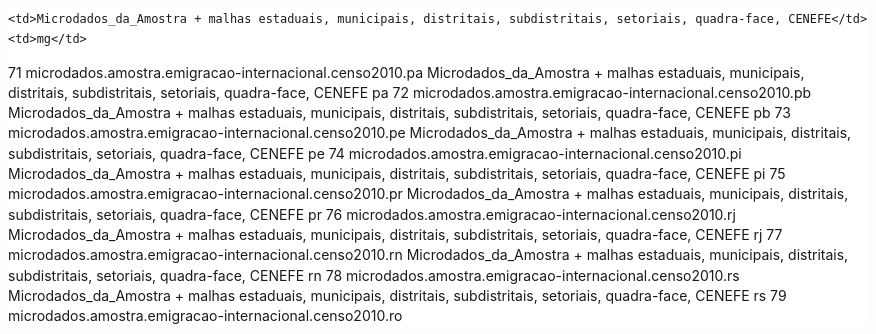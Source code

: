     <td>Microdados_da_Amostra + malhas estaduais, municipais, distritais, subdistritais, setoriais, quadra-face, CENEFE</td>
    <td>mg</td>
  </tr>
  <tr>
    <td>71</td>
    <td>microdados.amostra.emigracao-internacional.censo2010.pa</td>
    <td>Microdados_da_Amostra + malhas estaduais, municipais, distritais, subdistritais, setoriais, quadra-face, CENEFE</td>
    <td>pa</td>
  </tr>
  <tr>
    <td>72</td>
    <td>microdados.amostra.emigracao-internacional.censo2010.pb</td>
    <td>Microdados_da_Amostra + malhas estaduais, municipais, distritais, subdistritais, setoriais, quadra-face, CENEFE</td>
    <td>pb</td>
  </tr>
  <tr>
    <td>73</td>
    <td>microdados.amostra.emigracao-internacional.censo2010.pe</td>
    <td>Microdados_da_Amostra + malhas estaduais, municipais, distritais, subdistritais, setoriais, quadra-face, CENEFE</td>
    <td>pe</td>
  </tr>
  <tr>
    <td>74</td>
    <td>microdados.amostra.emigracao-internacional.censo2010.pi</td>
    <td>Microdados_da_Amostra + malhas estaduais, municipais, distritais, subdistritais, setoriais, quadra-face, CENEFE</td>
    <td>pi</td>
  </tr>
  <tr>
    <td>75</td>
    <td>microdados.amostra.emigracao-internacional.censo2010.pr</td>
    <td>Microdados_da_Amostra + malhas estaduais, municipais, distritais, subdistritais, setoriais, quadra-face, CENEFE</td>
    <td>pr</td>
  </tr>
  <tr>
    <td>76</td>
    <td>microdados.amostra.emigracao-internacional.censo2010.rj</td>
    <td>Microdados_da_Amostra + malhas estaduais, municipais, distritais, subdistritais, setoriais, quadra-face, CENEFE</td>
    <td>rj</td>
  </tr>
  <tr>
    <td>77</td>
    <td>microdados.amostra.emigracao-internacional.censo2010.rn</td>
    <td>Microdados_da_Amostra + malhas estaduais, municipais, distritais, subdistritais, setoriais, quadra-face, CENEFE</td>
    <td>rn</td>
  </tr>
  <tr>
    <td>78</td>
    <td>microdados.amostra.emigracao-internacional.censo2010.rs</td>
    <td>Microdados_da_Amostra + malhas estaduais, municipais, distritais, subdistritais, setoriais, quadra-face, CENEFE</td>
    <td>rs</td>
  </tr>
  <tr>
    <td>79</td>
    <td>microdados.amostra.emigracao-internacional.censo2010.ro</td>